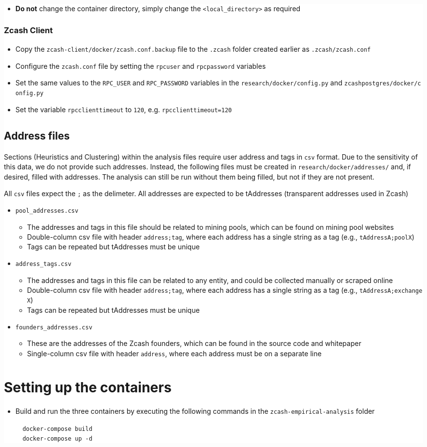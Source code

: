 - **Do not** change the container directory, simply change the `<local_directory>` as required

### Zcash Client

- Copy the `zcash-client/docker/zcash.conf.backup` file to the `.zcash` folder created earlier as `.zcash/zcash.conf`

- Configure the `zcash.conf` file by setting the `rpcuser` and `rpcpassword` variables

- Set the same values to the `RPC_USER` and `RPC_PASSWORD` variables in the `research/docker/config.py` and `zcashpostgres/docker/config.py`

- Set the variable `rpcclienttimeout` to `120`, e.g. `rpcclienttimeout=120`

## Address files

Sections (Heuristics and Clustering) within the analysis files require user address and tags in `csv`
format.  Due to the sensitivity of this data, we do not provide such
addresses.  Instead, the following files must be created in
`research/docker/addresses/` and, if desired, filled with addresses.  The
analysis can still be run without them being filled, but not if they are
not present.

All `csv` files expect the `;` as the delimeter. All addresses are expected
to be tAddresses (transparent addresses used in Zcash)

- `pool_addresses.csv`
    - The addresses and tags in this file should be related to mining pools,
      which can be found on mining pool websites
    - Double-column csv file with header `address;tag`, where each address has
      a single string as a tag (e.g., `tAddressA;poolX`)
    - Tags can be repeated but tAddresses must be unique

- `address_tags.csv`
    - The addresses and tags in this file can be related to any entity, and
      could be collected manually or scraped online
    - Double-column csv file with header `address;tag`, where each address has
      a single string as a tag (e.g., `tAddressA;exchangeX`)
    - Tags can be repeated but tAddresses must be unique

- `founders_addresses.csv`
    - These are the addresses of the Zcash founders, which can be found in the
      source code and whitepaper
    - Single-column csv file with header `address`, where each address must be
      on a separate line

# Setting up the containers

- Build and run the three containers by executing the following commands in the `zcash-empirical-analysis` folder

        docker-compose build
        docker-compose up -d
